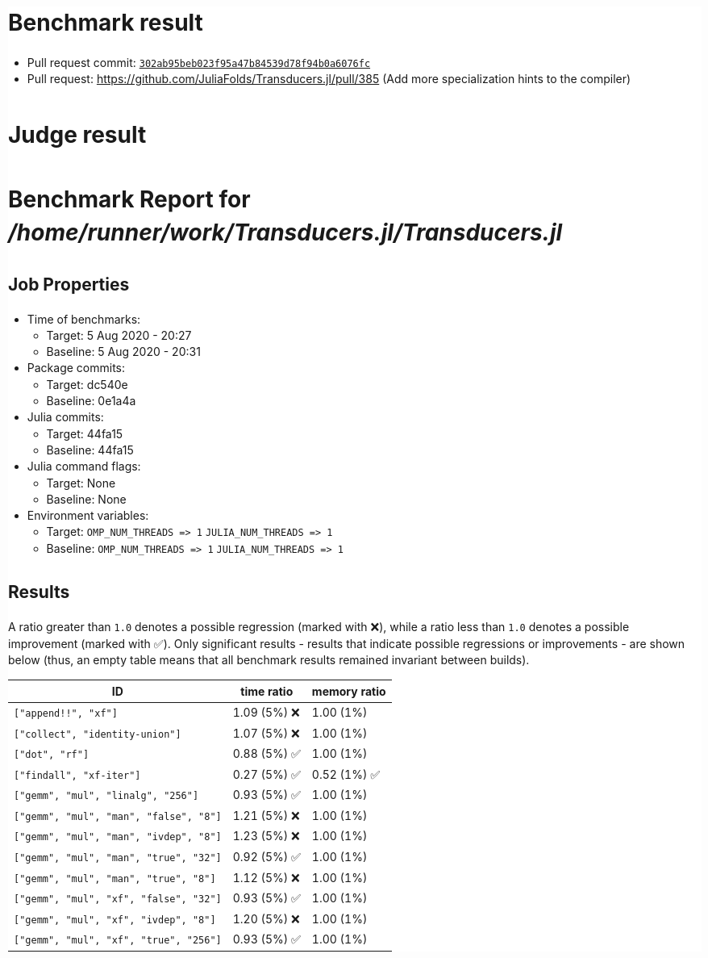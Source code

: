 # Benchmark result

* Pull request commit: [`302ab95beb023f95a47b84539d78f94b0a6076fc`](https://github.com/JuliaFolds/Transducers.jl/commit/302ab95beb023f95a47b84539d78f94b0a6076fc)
* Pull request: <https://github.com/JuliaFolds/Transducers.jl/pull/385> (Add more specialization hints to the compiler)

# Judge result
# Benchmark Report for */home/runner/work/Transducers.jl/Transducers.jl*

## Job Properties
* Time of benchmarks:
    - Target: 5 Aug 2020 - 20:27
    - Baseline: 5 Aug 2020 - 20:31
* Package commits:
    - Target: dc540e
    - Baseline: 0e1a4a
* Julia commits:
    - Target: 44fa15
    - Baseline: 44fa15
* Julia command flags:
    - Target: None
    - Baseline: None
* Environment variables:
    - Target: `OMP_NUM_THREADS => 1` `JULIA_NUM_THREADS => 1`
    - Baseline: `OMP_NUM_THREADS => 1` `JULIA_NUM_THREADS => 1`

## Results
A ratio greater than `1.0` denotes a possible regression (marked with :x:), while a ratio less
than `1.0` denotes a possible improvement (marked with :white_check_mark:). Only significant results - results
that indicate possible regressions or improvements - are shown below (thus, an empty table means that all
benchmark results remained invariant between builds).

| ID                                       | time ratio                   | memory ratio                 |
|------------------------------------------|------------------------------|------------------------------|
| `["append!!", "xf"]`                     |                1.09 (5%) :x: |                   1.00 (1%)  |
| `["collect", "identity-union"]`          |                1.07 (5%) :x: |                   1.00 (1%)  |
| `["dot", "rf"]`                          | 0.88 (5%) :white_check_mark: |                   1.00 (1%)  |
| `["findall", "xf-iter"]`                 | 0.27 (5%) :white_check_mark: | 0.52 (1%) :white_check_mark: |
| `["gemm", "mul", "linalg", "256"]`       | 0.93 (5%) :white_check_mark: |                   1.00 (1%)  |
| `["gemm", "mul", "man", "false", "8"]`   |                1.21 (5%) :x: |                   1.00 (1%)  |
| `["gemm", "mul", "man", "ivdep", "8"]`   |                1.23 (5%) :x: |                   1.00 (1%)  |
| `["gemm", "mul", "man", "true", "32"]`   | 0.92 (5%) :white_check_mark: |                   1.00 (1%)  |
| `["gemm", "mul", "man", "true", "8"]`    |                1.12 (5%) :x: |                   1.00 (1%)  |
| `["gemm", "mul", "xf", "false", "32"]`   | 0.93 (5%) :white_check_mark: |                   1.00 (1%)  |
| `["gemm", "mul", "xf", "ivdep", "8"]`    |                1.20 (5%) :x: |                   1.00 (1%)  |
| `["gemm", "mul", "xf", "true", "256"]`   | 0.93 (5%) :white_check_mark: |                   1.00 (1%)  |